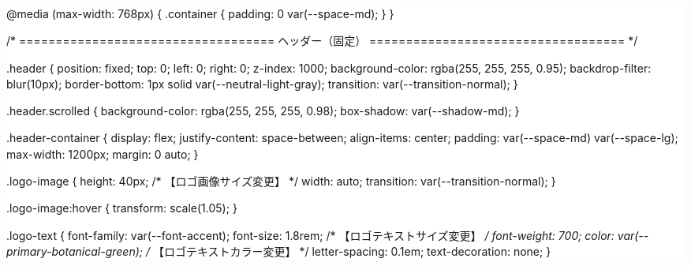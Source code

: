 @media (max-width: 768px) {
  .container {
    padding: 0 var(--space-md);
  }
}

/* ===================================
   ヘッダー（固定）
   =================================== */

.header {
  position: fixed;
  top: 0;
  left: 0;
  right: 0;
  z-index: 1000;
  background-color: rgba(255, 255, 255, 0.95);
  backdrop-filter: blur(10px);
  border-bottom: 1px solid var(--neutral-light-gray);
  transition: var(--transition-normal);
}

.header.scrolled {
  background-color: rgba(255, 255, 255, 0.98);
  box-shadow: var(--shadow-md);
}

.header-container {
  display: flex;
  justify-content: space-between;
  align-items: center;
  padding: var(--space-md) var(--space-lg);
  max-width: 1200px;
  margin: 0 auto;
}

.logo-image {
  height: 40px; /* 【ロゴ画像サイズ変更】 */
  width: auto;
  transition: var(--transition-normal);
}

.logo-image:hover {
  transform: scale(1.05);
}

.logo-text {
  font-family: var(--font-accent);
  font-size: 1.8rem; /* 【ロゴテキストサイズ変更】 */
  font-weight: 700;
  color: var(--primary-botanical-green); /* 【ロゴテキストカラー変更】 */
  letter-spacing: 0.1em;
  text-decoration: none;
}
